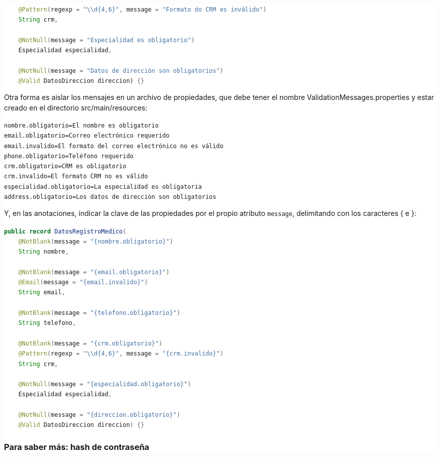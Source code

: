```java
    @Pattern(regexp = "\\d{4,6}", message = "Formato do CRM es inválido")
    String crm,

    @NotNull(message = "Especialidad es obligatorio")
    Especialidad especialidad,

    @NotNull(message = "Datos de dirección son obligatorios")
    @Valid DatosDireccion direccion) {}
```

Otra forma es aislar los mensajes en un archivo de propiedades, que debe 
tener el nombre ValidationMessages.properties y estar creado en el 
directorio src/main/resources:

```
nombre.obligatorio=El nombre es obligatorio
email.obligatorio=Correo electrónico requerido
email.invalido=El formato del correo electrónico no es válido
phone.obligatorio=Teléfono requerido
crm.obligatorio=CRM es obligatorio
crm.invalido=El formato CRM no es válido
especialidad.obligatorio=La especialidad es obligatoria
address.obligatorio=Los datos de dirección son obligatorios
```

Y, en las anotaciones, indicar la clave de las propiedades por el 
propio atributo ```message```, delimitando con los caracteres { e }:

```java
public record DatosRegistroMedico(
    @NotBlank(message = "{nombre.obligatorio}")
    String nombre,

    @NotBlank(message = "{email.obligatorio}")
    @Email(message = "{email.invalido}")
    String email,

    @NotBlank(message = "{telefono.obligatorio}")
    String telefono,

    @NotBlank(message = "{crm.obligatorio}")
    @Pattern(regexp = "\\d{4,6}", message = "{crm.invalido}")
    String crm,

    @NotNull(message = "{especialidad.obligatorio}")
    Especialidad especialidad,

    @NotNull(message = "{direccion.obligatorio}")
    @Valid DatosDireccion direccion) {}
```

### Para saber más: hash de contraseña
